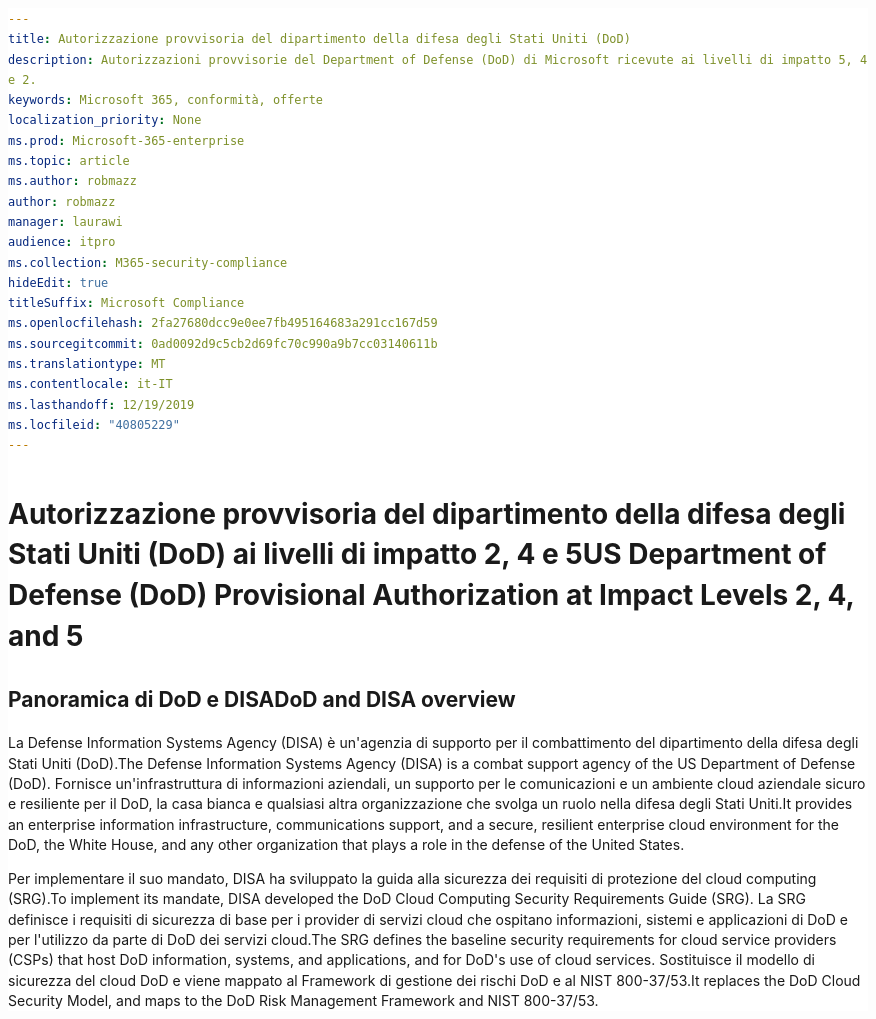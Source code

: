 ```yaml
---
title: Autorizzazione provvisoria del dipartimento della difesa degli Stati Uniti (DoD)
description: Autorizzazioni provvisorie del Department of Defense (DoD) di Microsoft ricevute ai livelli di impatto 5, 4 e 2.
keywords: Microsoft 365, conformità, offerte
localization_priority: None
ms.prod: Microsoft-365-enterprise
ms.topic: article
ms.author: robmazz
author: robmazz
manager: laurawi
audience: itpro
ms.collection: M365-security-compliance
hideEdit: true
titleSuffix: Microsoft Compliance
ms.openlocfilehash: 2fa27680dcc9e0ee7fb495164683a291cc167d59
ms.sourcegitcommit: 0ad0092d9c5cb2d69fc70c990a9b7cc03140611b
ms.translationtype: MT
ms.contentlocale: it-IT
ms.lasthandoff: 12/19/2019
ms.locfileid: "40805229"
---
```

# <a name="us-department-of-defense-dod-provisional-authorization-at-impact-levels-2-4-and-5"></a><span data-ttu-id="d1b9a-104">Autorizzazione provvisoria del dipartimento della difesa degli Stati Uniti (DoD) ai livelli di impatto 2, 4 e 5</span><span class="sxs-lookup"><span data-stu-id="d1b9a-104">US Department of Defense (DoD) Provisional Authorization at Impact Levels 2, 4, and 5</span></span>

## <a name="dod-and-disa-overview"></a><span data-ttu-id="d1b9a-105">Panoramica di DoD e DISA</span><span class="sxs-lookup"><span data-stu-id="d1b9a-105">DoD and DISA overview</span></span>

<span data-ttu-id="d1b9a-106">La Defense Information Systems Agency (DISA) è un'agenzia di supporto per il combattimento del dipartimento della difesa degli Stati Uniti (DoD).</span><span class="sxs-lookup"><span data-stu-id="d1b9a-106">The Defense Information Systems Agency (DISA) is a combat support agency of the US Department of Defense (DoD).</span></span> <span data-ttu-id="d1b9a-107">Fornisce un'infrastruttura di informazioni aziendali, un supporto per le comunicazioni e un ambiente cloud aziendale sicuro e resiliente per il DoD, la casa bianca e qualsiasi altra organizzazione che svolga un ruolo nella difesa degli Stati Uniti.</span><span class="sxs-lookup"><span data-stu-id="d1b9a-107">It provides an enterprise information infrastructure, communications support, and a secure, resilient enterprise cloud environment for the DoD, the White House, and any other organization that plays a role in the defense of the United States.</span></span>

<span data-ttu-id="d1b9a-108">Per implementare il suo mandato, DISA ha sviluppato la guida alla sicurezza dei requisiti di protezione del cloud computing (SRG).</span><span class="sxs-lookup"><span data-stu-id="d1b9a-108">To implement its mandate, DISA developed the DoD Cloud Computing Security Requirements Guide (SRG).</span></span> <span data-ttu-id="d1b9a-109">La SRG definisce i requisiti di sicurezza di base per i provider di servizi cloud che ospitano informazioni, sistemi e applicazioni di DoD e per l'utilizzo da parte di DoD dei servizi cloud.</span><span class="sxs-lookup"><span data-stu-id="d1b9a-109">The SRG defines the baseline security requirements for cloud service providers (CSPs) that host DoD information, systems, and applications, and for DoD's use of cloud services.</span></span> <span data-ttu-id="d1b9a-110">Sostituisce il modello di sicurezza del cloud DoD e viene mappato al Framework di gestione dei rischi DoD e al NIST 800-37/53.</span><span class="sxs-lookup"><span data-stu-id="d1b9a-110">It replaces the DoD Cloud Security Model, and maps to the DoD Risk Management Framework and NIST 800-37/53.</span></span>
